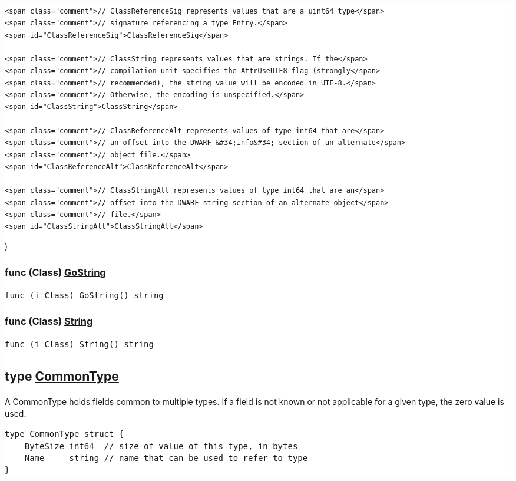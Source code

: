     <span class="comment">// ClassReferenceSig represents values that are a uint64 type</span>
    <span class="comment">// signature referencing a type Entry.</span>
    <span id="ClassReferenceSig">ClassReferenceSig</span>

    <span class="comment">// ClassString represents values that are strings. If the</span>
    <span class="comment">// compilation unit specifies the AttrUseUTF8 flag (strongly</span>
    <span class="comment">// recommended), the string value will be encoded in UTF-8.</span>
    <span class="comment">// Otherwise, the encoding is unspecified.</span>
    <span id="ClassString">ClassString</span>

    <span class="comment">// ClassReferenceAlt represents values of type int64 that are</span>
    <span class="comment">// an offset into the DWARF &#34;info&#34; section of an alternate</span>
    <span class="comment">// object file.</span>
    <span id="ClassReferenceAlt">ClassReferenceAlt</span>

    <span class="comment">// ClassStringAlt represents values of type int64 that are an</span>
    <span class="comment">// offset into the DWARF string section of an alternate object</span>
    <span class="comment">// file.</span>
    <span id="ClassStringAlt">ClassStringAlt</span>
)</pre>









### <a id="Class.GoString">func</a> (Class) [GoString](https://golang.org/src/debug/dwarf/entry.go?s=9466:9498#L321)
<pre>func (i <a href="#Class">Class</a>) GoString() <a href="/pkg/builtin/#string">string</a></pre>



### <a id="Class.String">func</a> (Class) [String](https://golang.org/src/debug/dwarf/class_string.go?s=413:443#L1)
<pre>func (i <a href="#Class">Class</a>) String() <a href="/pkg/builtin/#string">string</a></pre>



## <a id="CommonType">type</a> [CommonType](https://golang.org/src/debug/dwarf/type.go?s=680:822#L14)
A CommonType holds fields common to multiple types.
If a field is not known or not applicable for a given type,
the zero value is used.


<pre>type CommonType struct {
<span id="CommonType.ByteSize"></span>    ByteSize <a href="/pkg/builtin/#int64">int64</a>  <span class="comment">// size of value of this type, in bytes</span>
<span id="CommonType.Name"></span>    Name     <a href="/pkg/builtin/#string">string</a> <span class="comment">// name that can be used to refer to type</span>
}
</pre>



